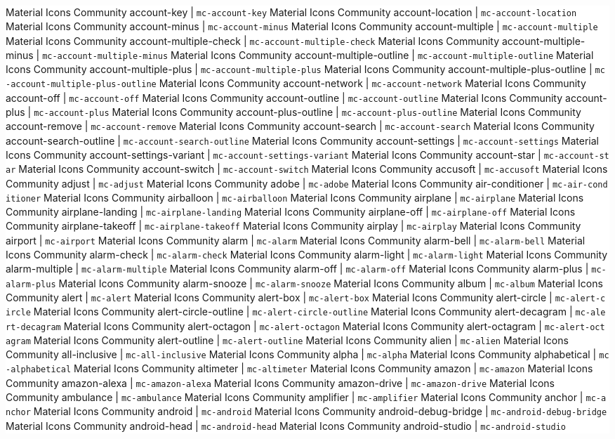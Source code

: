 Material Icons Community account-key | `mc-account-key`
Material Icons Community account-location | `mc-account-location`
Material Icons Community account-minus | `mc-account-minus`
Material Icons Community account-multiple | `mc-account-multiple`
Material Icons Community account-multiple-check | `mc-account-multiple-check`
Material Icons Community account-multiple-minus | `mc-account-multiple-minus`
Material Icons Community account-multiple-outline | `mc-account-multiple-outline`
Material Icons Community account-multiple-plus | `mc-account-multiple-plus`
Material Icons Community account-multiple-plus-outline | `mc-account-multiple-plus-outline`
Material Icons Community account-network | `mc-account-network`
Material Icons Community account-off | `mc-account-off`
Material Icons Community account-outline | `mc-account-outline`
Material Icons Community account-plus | `mc-account-plus`
Material Icons Community account-plus-outline | `mc-account-plus-outline`
Material Icons Community account-remove | `mc-account-remove`
Material Icons Community account-search | `mc-account-search`
Material Icons Community account-search-outline | `mc-account-search-outline`
Material Icons Community account-settings | `mc-account-settings`
Material Icons Community account-settings-variant | `mc-account-settings-variant`
Material Icons Community account-star | `mc-account-star`
Material Icons Community account-switch | `mc-account-switch`
Material Icons Community accusoft | `mc-accusoft`
Material Icons Community adjust | `mc-adjust`
Material Icons Community adobe | `mc-adobe`
Material Icons Community air-conditioner | `mc-air-conditioner`
Material Icons Community airballoon | `mc-airballoon`
Material Icons Community airplane | `mc-airplane`
Material Icons Community airplane-landing | `mc-airplane-landing`
Material Icons Community airplane-off | `mc-airplane-off`
Material Icons Community airplane-takeoff | `mc-airplane-takeoff`
Material Icons Community airplay | `mc-airplay`
Material Icons Community airport | `mc-airport`
Material Icons Community alarm | `mc-alarm`
Material Icons Community alarm-bell | `mc-alarm-bell`
Material Icons Community alarm-check | `mc-alarm-check`
Material Icons Community alarm-light | `mc-alarm-light`
Material Icons Community alarm-multiple | `mc-alarm-multiple`
Material Icons Community alarm-off | `mc-alarm-off`
Material Icons Community alarm-plus | `mc-alarm-plus`
Material Icons Community alarm-snooze | `mc-alarm-snooze`
Material Icons Community album | `mc-album`
Material Icons Community alert | `mc-alert`
Material Icons Community alert-box | `mc-alert-box`
Material Icons Community alert-circle | `mc-alert-circle`
Material Icons Community alert-circle-outline | `mc-alert-circle-outline`
Material Icons Community alert-decagram | `mc-alert-decagram`
Material Icons Community alert-octagon | `mc-alert-octagon`
Material Icons Community alert-octagram | `mc-alert-octagram`
Material Icons Community alert-outline | `mc-alert-outline`
Material Icons Community alien | `mc-alien`
Material Icons Community all-inclusive | `mc-all-inclusive`
Material Icons Community alpha | `mc-alpha`
Material Icons Community alphabetical | `mc-alphabetical`
Material Icons Community altimeter | `mc-altimeter`
Material Icons Community amazon | `mc-amazon`
Material Icons Community amazon-alexa | `mc-amazon-alexa`
Material Icons Community amazon-drive | `mc-amazon-drive`
Material Icons Community ambulance | `mc-ambulance`
Material Icons Community amplifier | `mc-amplifier`
Material Icons Community anchor | `mc-anchor`
Material Icons Community android | `mc-android`
Material Icons Community android-debug-bridge | `mc-android-debug-bridge`
Material Icons Community android-head | `mc-android-head`
Material Icons Community android-studio | `mc-android-studio`